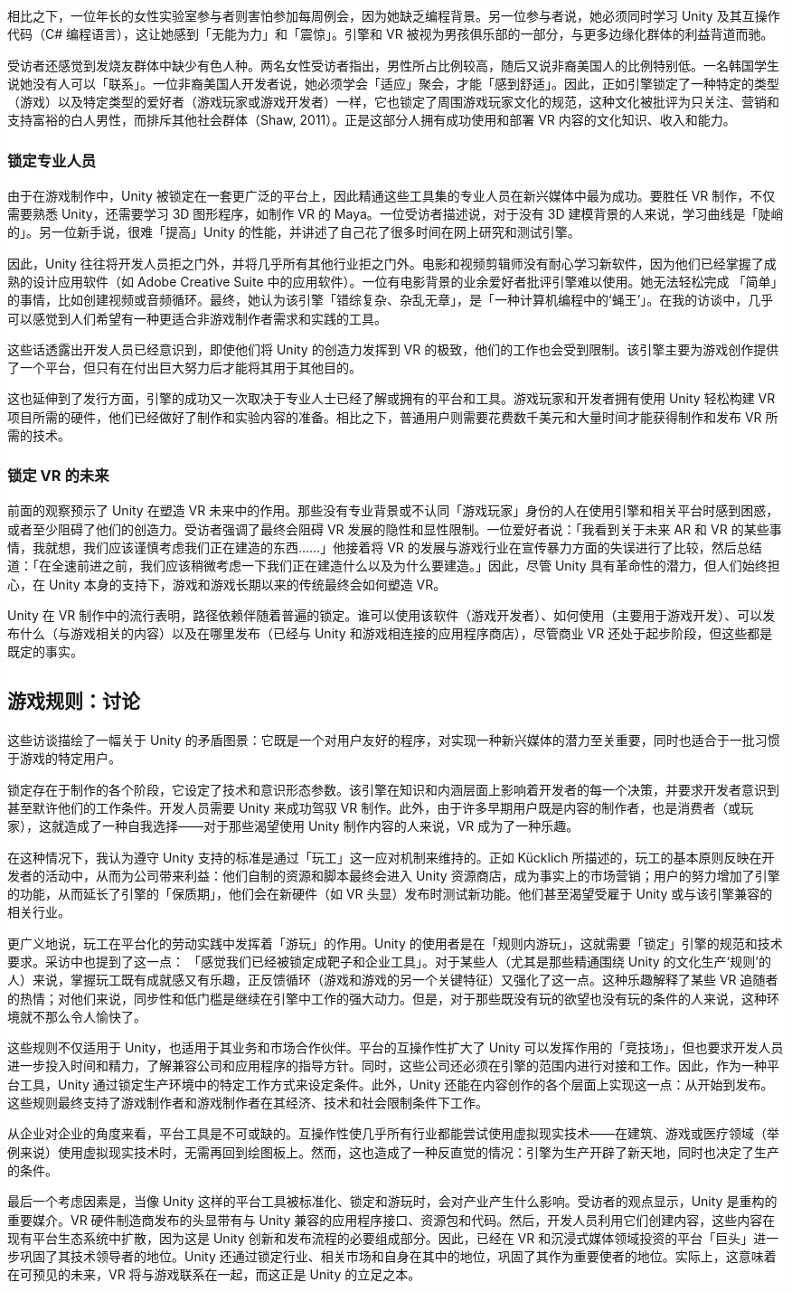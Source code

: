 相比之下，一位年长的女性实验室参与者则害怕参加每周例会，因为她缺乏编程背景。另一位参与者说，她必须同时学习 Unity 及其互操作代码（C# 编程语言），这让她感到「无能为力」和「震惊」。引擎和 VR 被视为男孩俱乐部的一部分，与更多边缘化群体的利益背道而驰。

受访者还感觉到发烧友群体中缺少有色人种。两名女性受访者指出，男性所占比例较高，随后又说非裔美国人的比例特别低。一名韩国学生说她没有人可以「联系」。一位非裔美国人开发者说，她必须学会「适应」聚会，才能「感到舒适」。因此，正如引擎锁定了一种特定的类型（游戏）以及特定类型的爱好者（游戏玩家或游戏开发者）一样，它也锁定了周围游戏玩家文化的规范，这种文化被批评为只关注、营销和支持富裕的白人男性，而排斥其他社会群体（Shaw, 2011）。正是这部分人拥有成功使用和部署 VR 内容的文化知识、收入和能力。

### 锁定专业人员

由于在游戏制作中，Unity 被锁定在一套更广泛的平台上，因此精通这些工具集的专业人员在新兴媒体中最为成功。要胜任 VR 制作，不仅需要熟悉 Unity，还需要学习 3D 图形程序，如制作 VR 的 Maya。一位受访者描述说，对于没有 3D 建模背景的人来说，学习曲线是「陡峭的」。另一位新手说，很难「提高」Unity 的性能，并讲述了自己花了很多时间在网上研究和测试引擎。

因此，Unity 往往将开发人员拒之门外，并将几乎所有其他行业拒之门外。电影和视频剪辑师没有耐心学习新软件，因为他们已经掌握了成熟的设计应用软件（如 Adobe Creative Suite 中的应用软件）。一位有电影背景的业余爱好者批评引擎难以使用。她无法轻松完成 「简单」的事情，比如创建视频或音频循环。最终，她认为该引擎「错综复杂、杂乱无章」，是「一种计算机编程中的‘蝇王’」。在我的访谈中，几乎可以感觉到人们希望有一种更适合非游戏制作者需求和实践的工具。

这些话透露出开发人员已经意识到，即使他们将 Unity 的创造力发挥到 VR 的极致，他们的工作也会受到限制。该引擎主要为游戏创作提供了一个平台，但只有在付出巨大努力后才能将其用于其他目的。

这也延伸到了发行方面，引擎的成功又一次取决于专业人士已经了解或拥有的平台和工具。游戏玩家和开发者拥有使用 Unity 轻松构建 VR 项目所需的硬件，他们已经做好了制作和实验内容的准备。相比之下，普通用户则需要花费数千美元和大量时间才能获得制作和发布 VR 所需的技术。

### 锁定 VR 的未来

前面的观察预示了 Unity 在塑造 VR 未来中的作用。那些没有专业背景或不认同「游戏玩家」身份的人在使用引擎和相关平台时感到困惑，或者至少阻碍了他们的创造力。受访者强调了最终会阻碍 VR 发展的隐性和显性限制。一位爱好者说：「我看到关于未来 AR 和 VR 的某些事情，我就想，我们应该谨慎考虑我们正在建造的东西……」他接着将 VR 的发展与游戏行业在宣传暴力方面的失误进行了比较，然后总结道：「在全速前进之前，我们应该稍微考虑一下我们正在建造什么以及为什么要建造。」因此，尽管 Unity 具有革命性的潜力，但人们始终担心，在 Unity 本身的支持下，游戏和游戏长期以来的传统最终会如何塑造 VR。

Unity 在 VR 制作中的流行表明，路径依赖伴随着普遍的锁定。谁可以使用该软件（游戏开发者）、如何使用（主要用于游戏开发）、可以发布什么（与游戏相关的内容）以及在哪里发布（已经与 Unity 和游戏相连接的应用程序商店），尽管商业 VR 还处于起步阶段，但这些都是既定的事实。

## 游戏规则：讨论

这些访谈描绘了一幅关于 Unity 的矛盾图景：它既是一个对用户友好的程序，对实现一种新兴媒体的潜力至关重要，同时也适合于一批习惯于游戏的特定用户。

锁定存在于制作的各个阶段，它设定了技术和意识形态参数。该引擎在知识和内涵层面上影响着开发者的每一个决策，并要求开发者意识到甚至默许他们的工作条件。开发人员需要 Unity 来成功驾驭 VR 制作。此外，由于许多早期用户既是内容的制作者，也是消费者（或玩家），这就造成了一种自我选择——对于那些渴望使用 Unity 制作内容的人来说，VR 成为了一种乐趣。

在这种情况下，我认为遵守 Unity 支持的标准是通过「玩工」这一应对机制来维持的。正如 Kücklich 所描述的，玩工的基本原则反映在开发者的活动中，从而为公司带来利益：他们自制的资源和脚本最终会进入 Unity 资源商店，成为事实上的市场营销；用户的努力增加了引擎的功能，从而延长了引擎的「保质期」，他们会在新硬件（如 VR 头显）发布时测试新功能。他们甚至渴望受雇于 Unity 或与该引擎兼容的相关行业。

更广义地说，玩工在平台化的劳动实践中发挥着「游玩」的作用。Unity 的使用者是在「规则内游玩」，这就需要「锁定」引擎的规范和技术要求。采访中也提到了这一点： 「感觉我们已经被锁定成靶子和企业工具」。对于某些人（尤其是那些精通围绕 Unity 的文化生产‘规则’的人）来说，掌握玩工既有成就感又有乐趣，正反馈循环（游戏和游戏的另一个关键特征）又强化了这一点。这种乐趣解释了某些 VR 追随者的热情；对他们来说，同步性和低门槛是继续在引擎中工作的强大动力。但是，对于那些既没有玩的欲望也没有玩的条件的人来说，这种环境就不那么令人愉快了。

这些规则不仅适用于 Unity，也适用于其业务和市场合作伙伴。平台的互操作性扩大了 Unity 可以发挥作用的「竞技场」，但也要求开发人员进一步投入时间和精力，了解兼容公司和应用程序的指导方针。同时，这些公司还必须在引擎的范围内进行对接和工作。因此，作为一种平台工具，Unity 通过锁定生产环境中的特定工作方式来设定条件。此外，Unity 还能在内容创作的各个层面上实现这一点：从开始到发布。这些规则最终支持了游戏制作者和游戏制作者在其经济、技术和社会限制条件下工作。

从企业对企业的角度来看，平台工具是不可或缺的。互操作性使几乎所有行业都能尝试使用虚拟现实技术——在建筑、游戏或医疗领域（举例来说）使用虚拟现实技术时，无需再回到绘图板上。然而，这也造成了一种反直觉的情况：引擎为生产开辟了新天地，同时也决定了生产的条件。

最后一个考虑因素是，当像 Unity 这样的平台工具被标准化、锁定和游玩时，会对产业产生什么影响。受访者的观点显示，Unity 是重构的重要媒介。VR 硬件制造商发布的头显带有与 Unity 兼容的应用程序接口、资源包和代码。然后，开发人员利用它们创建内容，这些内容在现有平台生态系统中扩散，因为这是 Unity 创新和发布流程的必要组成部分。因此，已经在 VR 和沉浸式媒体领域投资的平台「巨头」进一步巩固了其技术领导者的地位。Unity 还通过锁定行业、相关市场和自身在其中的地位，巩固了其作为重要使者的地位。实际上，这意味着在可预见的未来，VR 将与游戏联系在一起，而这正是 Unity 的立足之本。
